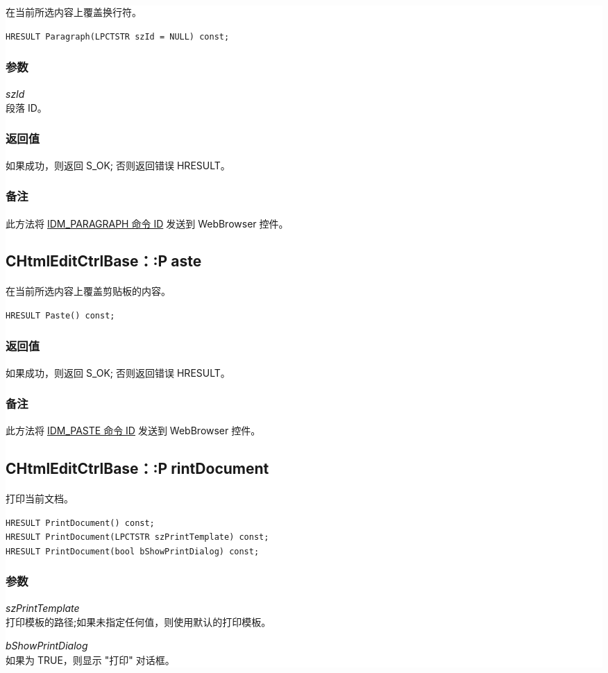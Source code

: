 在当前所选内容上覆盖换行符。

```
HRESULT Paragraph(LPCTSTR szId = NULL) const;
```

### <a name="parameters"></a>参数

*szId*<br/>
段落 ID。

### <a name="return-value"></a>返回值

如果成功，则返回 S_OK; 否则返回错误 HRESULT。

### <a name="remarks"></a>备注

此方法将 [IDM_PARAGRAPH 命令 ID](/previous-versions/aa769983\(v=vs.85\)) 发送到 WebBrowser 控件。

## <a name="chtmleditctrlbasepaste"></a><a name="paste"></a> CHtmlEditCtrlBase：:P aste

在当前所选内容上覆盖剪贴板的内容。

```
HRESULT Paste() const;
```

### <a name="return-value"></a>返回值

如果成功，则返回 S_OK; 否则返回错误 HRESULT。

### <a name="remarks"></a>备注

此方法将 [IDM_PASTE 命令 ID](/previous-versions/aa770017\(v=vs.85\)) 发送到 WebBrowser 控件。

## <a name="chtmleditctrlbaseprintdocument"></a><a name="printdocument"></a> CHtmlEditCtrlBase：:P rintDocument

打印当前文档。

```
HRESULT PrintDocument() const;
HRESULT PrintDocument(LPCTSTR szPrintTemplate) const;
HRESULT PrintDocument(bool bShowPrintDialog) const;
```

### <a name="parameters"></a>参数

*szPrintTemplate*<br/>
打印模板的路径;如果未指定任何值，则使用默认的打印模板。

*bShowPrintDialog*<br/>
如果为 TRUE，则显示 "打印" 对话框。
